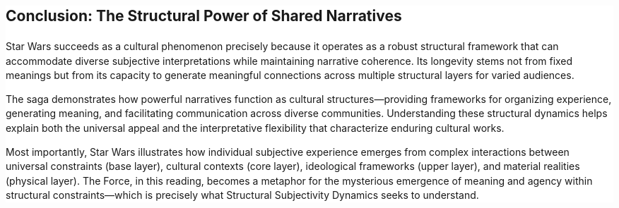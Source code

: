 ## Conclusion: The Structural Power of Shared Narratives

Star Wars succeeds as a cultural phenomenon precisely because it operates as a robust structural framework that can accommodate diverse subjective interpretations while maintaining narrative coherence. Its longevity stems not from fixed meanings but from its capacity to generate meaningful connections across multiple structural layers for varied audiences.

The saga demonstrates how powerful narratives function as cultural structures—providing frameworks for organizing experience, generating meaning, and facilitating communication across diverse communities. Understanding these structural dynamics helps explain both the universal appeal and the interpretative flexibility that characterize enduring cultural works.

Most importantly, Star Wars illustrates how individual subjective experience emerges from complex interactions between universal constraints (base layer), cultural contexts (core layer), ideological frameworks (upper layer), and material realities (physical layer). The Force, in this reading, becomes a metaphor for the mysterious emergence of meaning and agency within structural constraints—which is precisely what Structural Subjectivity Dynamics seeks to understand.
